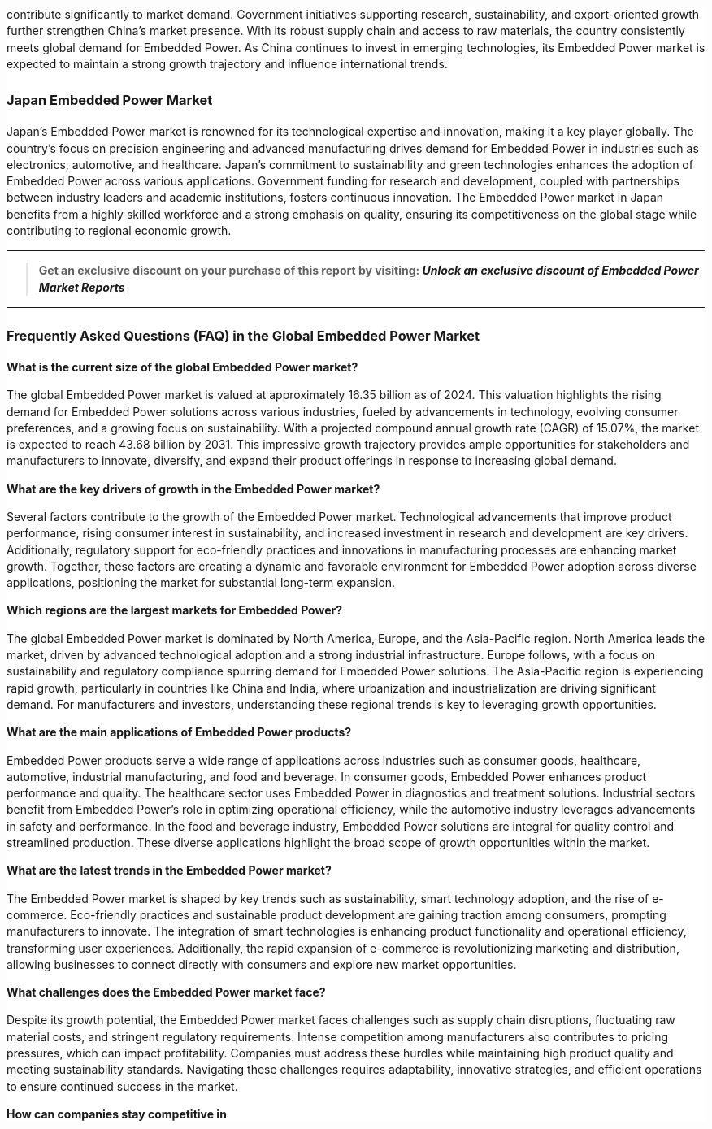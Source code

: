 contribute significantly to market demand. Government initiatives supporting research, sustainability, and export-oriented growth further strengthen China&rsquo;s market presence. With its robust supply chain and access to raw materials, the country consistently meets global demand for Embedded Power. As China continues to invest in emerging technologies, its Embedded Power market is expected to maintain a strong growth trajectory and influence international trends.</p><h3>Japan Embedded Power Market</h3><p>Japan&rsquo;s Embedded Power market is renowned for its technological expertise and innovation, making it a key player globally. The country&rsquo;s focus on precision engineering and advanced manufacturing drives demand for Embedded Power in industries such as electronics, automotive, and healthcare. Japan&rsquo;s commitment to sustainability and green technologies enhances the adoption of Embedded Power across various applications. Government funding for research and development, coupled with partnerships between industry leaders and academic institutions, fosters continuous innovation. The Embedded Power market in Japan benefits from a highly skilled workforce and a strong emphasis on quality, ensuring its competitiveness on the global stage while contributing to regional economic growth.</p><hr /><blockquote><p><strong>Get an exclusive discount on your purchase of this report by visiting: <em><a href="://marketresearchpulse.com/ask-for-discount/47068?utm_source=Github&amp;utm_medium=022">Unlock an exclusive discount of Embedded Power Market Reports</a></em>&nbsp;</strong></p></blockquote><hr /><h3>Frequently Asked Questions (FAQ) in the Global Embedded Power Market</h3><p><strong>What is the current size of the global Embedded Power market?</strong></p><p>The global Embedded Power market is valued at approximately 16.35 billion as of 2024. This valuation highlights the rising demand for Embedded Power solutions across various industries, fueled by advancements in technology, evolving consumer preferences, and a growing focus on sustainability. With a projected compound annual growth rate (CAGR) of 15.07%, the market is expected to reach 43.68 billion by 2031. This impressive growth trajectory provides ample opportunities for stakeholders and manufacturers to innovate, diversify, and expand their product offerings in response to increasing global demand.</p><p><strong>What are the key drivers of growth in the Embedded Power market?</strong></p><p>Several factors contribute to the growth of the Embedded Power market. Technological advancements that improve product performance, rising consumer interest in sustainability, and increased investment in research and development are key drivers. Additionally, regulatory support for eco-friendly practices and innovations in manufacturing processes are enhancing market growth. Together, these factors are creating a dynamic and favorable environment for Embedded Power adoption across diverse applications, positioning the market for substantial long-term expansion.</p><p><strong>Which regions are the largest markets for Embedded Power?</strong></p><p>The global Embedded Power market is dominated by North America, Europe, and the Asia-Pacific region. North America leads the market, driven by advanced technological adoption and a strong industrial infrastructure. Europe follows, with a focus on sustainability and regulatory compliance spurring demand for Embedded Power solutions. The Asia-Pacific region is experiencing rapid growth, particularly in countries like China and India, where urbanization and industrialization are driving significant demand. For manufacturers and investors, understanding these regional trends is key to leveraging growth opportunities.</p><p><strong>What are the main applications of Embedded Power products?</strong></p><p>Embedded Power products serve a wide range of applications across industries such as consumer goods, healthcare, automotive, industrial manufacturing, and food and beverage. In consumer goods, Embedded Power enhances product performance and quality. The healthcare sector uses Embedded Power in diagnostics and treatment solutions. Industrial sectors benefit from Embedded Power&rsquo;s role in optimizing operational efficiency, while the automotive industry leverages advancements in safety and performance. In the food and beverage industry, Embedded Power solutions are integral for quality control and streamlined production. These diverse applications highlight the broad scope of growth opportunities within the market.</p><p><strong>What are the latest trends in the Embedded Power market?</strong></p><p>The Embedded Power market is shaped by key trends such as sustainability, smart technology adoption, and the rise of e-commerce. Eco-friendly practices and sustainable product development are gaining traction among consumers, prompting manufacturers to innovate. The integration of smart technologies is enhancing product functionality and operational efficiency, transforming user experiences. Additionally, the rapid expansion of e-commerce is revolutionizing marketing and distribution, allowing businesses to connect directly with consumers and explore new market opportunities.</p><p><strong>What challenges does the Embedded Power market face?</strong></p><p>Despite its growth potential, the Embedded Power market faces challenges such as supply chain disruptions, fluctuating raw material costs, and stringent regulatory requirements. Intense competition among manufacturers also contributes to pricing pressures, which can impact profitability. Companies must address these hurdles while maintaining high product quality and meeting sustainability standards. Navigating these challenges requires adaptability, innovative strategies, and efficient operations to ensure continued success in the market.</p><p><strong>How can companies stay competitive in